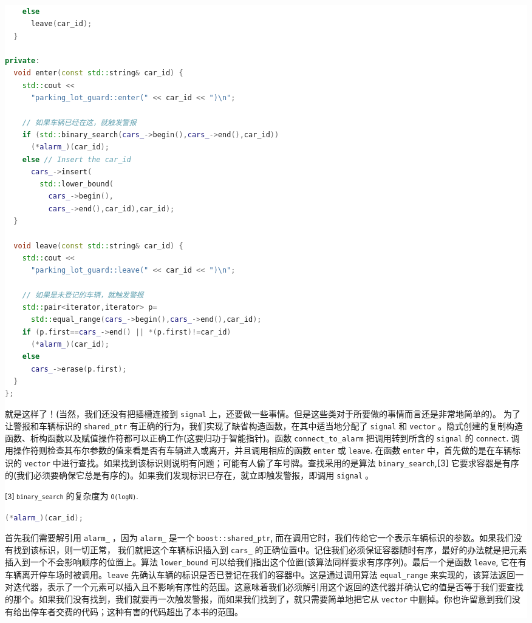 ```cpp
    else
      leave(car_id);
  }

private:
  void enter(const std::string& car_id) {
    std::cout <<
      "parking_lot_guard::enter(" << car_id << ")\n";

    // 如果车辆已经在这，就触发警报
    if (std::binary_search(cars_->begin(),cars_->end(),car_id))
      (*alarm_)(car_id);
    else // Insert the car_id
      cars_->insert(
        std::lower_bound(
          cars_->begin(),
          cars_->end(),car_id),car_id);
  }

  void leave(const std::string& car_id) {
    std::cout <<
      "parking_lot_guard::leave(" << car_id << ")\n";

    // 如果是未登记的车辆，就触发警报
    std::pair<iterator,iterator> p=
      std::equal_range(cars_->begin(),cars_->end(),car_id);
    if (p.first==cars_->end() || *(p.first)!=car_id)
      (*alarm_)(car_id);
    else
      cars_->erase(p.first);
  }
}; 
```

就是这样了！(当然，我们还没有把插槽连接到 `signal` 上，还要做一些事情。但是这些类对于所要做的事情而言还是非常地简单的)。 为了让警报和车辆标识的 `shared_ptr` 有正确的行为，我们实现了缺省构造函数，在其中适当地分配了 `signal` 和 `vector` 。隐式创建的复制构造函数、析构函数以及赋值操作符都可以正确工作(这要归功于智能指针)。函数 `connect_to_alarm` 把调用转到所含的 `signal` 的 `connect`. 调用操作符则检查其布尔参数的值来看是否有车辆进入或离开，并且调用相应的函数 `enter` 或 `leave`. 在函数 `enter` 中，首先做的是在车辆标识的 `vector` 中进行查找。如果找到该标识则说明有问题；可能有人偷了车号牌。查找采用的是算法 `binary_search`,[3] 它要求容器是有序的(我们必须要确保它总是有序的)。如果我们发现标识已存在，就立即触发警报，即调用 `signal` 。

<small class="calibre23"></small><small class="calibre23"> [3] </small><small class="calibre40"></small><small class="calibre40">`binary_search`</small> 的复杂度为 <small class="calibre23"></small><small class="calibre23"></small><small class="calibre23">`O(logN)`.</small>

```cpp
(*alarm_)(car_id); 
```

首先我们需要解引用 `alarm_` ，因为 `alarm_` 是一个 `boost::shared_ptr`, 而在调用它时，我们传给它一个表示车辆标识的参数。如果我们没有找到该标识，则一切正常， 我们就把这个车辆标识插入到 `cars_` 的正确位置中。记住我们必须保证容器随时有序，最好的办法就是把元素插入到一个不会影响顺序的位置上。算法 `lower_bound` 可以给我们指出这个位置(该算法同样要求有序序列)。最后一个是函数 `leave`, 它在有车辆离开停车场时被调用。`leave` 先确认车辆的标识是否已登记在我们的容器中。这是通过调用算法 `equal_range` 来实现的，该算法返回一对迭代器，表示了一个元素可以插入且不影响有序性的范围。这意味着我们必须解引用这个返回的迭代器并确认它的值是否等于我们要查找的那个。如果我们没有找到，我们就要再一次触发警报，而如果我们找到了，就只需要简单地把它从 `vector` 中删掉。你也许留意到我们没有给出停车者交费的代码；这种有害的代码超出了本书的范围。
